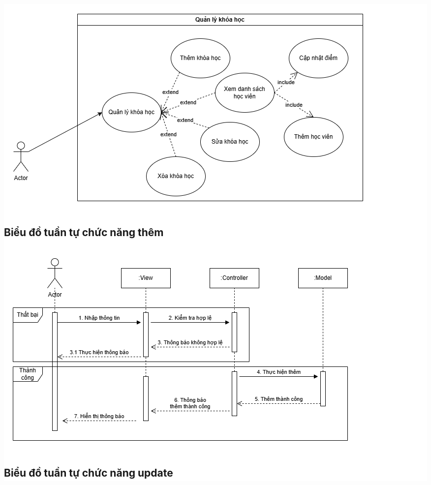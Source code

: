 <img src='imgpr/usecaseqlkh.png'>
<h2>Biểu đồ tuần tự chức năng thêm</h2>
<img src='imgpr/bieudotuantuchucnangthem.png'>
<h2>Biểu đồ tuần tự chức năng update</h2>